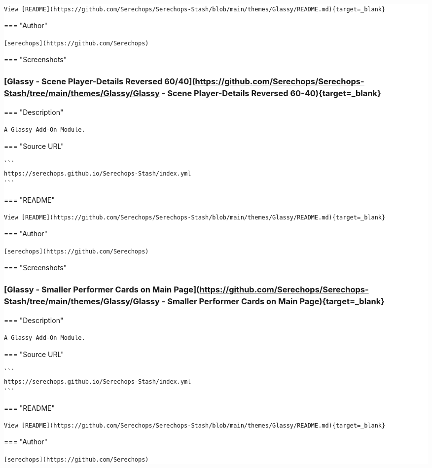     View [README](https://github.com/Serechops/Serechops-Stash/blob/main/themes/Glassy/README.md){target=_blank}

=== "Author"

    [serechops](https://github.com/Serechops)

=== "Screenshots"
    

### [Glassy - Scene Player-Details Reversed 60/40](https://github.com/Serechops/Serechops-Stash/tree/main/themes/Glassy/Glassy - Scene Player-Details Reversed 60-40){target=_blank}

=== "Description"

    A Glassy Add-On Module.

=== "Source URL"

    ```
    https://serechops.github.io/Serechops-Stash/index.yml
    ```

=== "README"

    View [README](https://github.com/Serechops/Serechops-Stash/blob/main/themes/Glassy/README.md){target=_blank}

=== "Author"

    [serechops](https://github.com/Serechops)

=== "Screenshots"
    

### [Glassy - Smaller Performer Cards on Main Page](https://github.com/Serechops/Serechops-Stash/tree/main/themes/Glassy/Glassy - Smaller Performer Cards on Main Page){target=_blank}

=== "Description"

    A Glassy Add-On Module.

=== "Source URL"

    ```
    https://serechops.github.io/Serechops-Stash/index.yml
    ```

=== "README"

    View [README](https://github.com/Serechops/Serechops-Stash/blob/main/themes/Glassy/README.md){target=_blank}

=== "Author"

    [serechops](https://github.com/Serechops)
